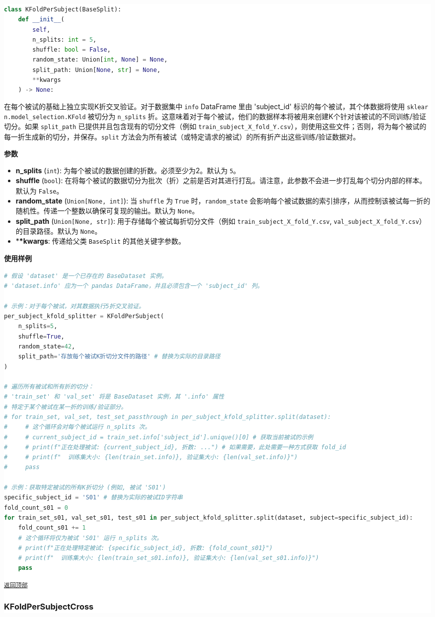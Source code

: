 ~~~python
class KFoldPerSubject(BaseSplit):
    def __init__(
        self,
        n_splits: int = 5,
        shuffle: bool = False,
        random_state: Union[int, None] = None,
        split_path: Union[None, str] = None,
        **kwargs
    ) -> None:
~~~

在每个被试的基础上独立实现K折交叉验证。对于数据集中 `info` DataFrame 里由 'subject_id' 标识的每个被试，其个体数据将使用 `sklearn.model_selection.KFold` 被切分为 `n_splits` 折。这意味着对于每个被试，他们的数据样本将被用来创建K个针对该被试的不同训练/验证切分。如果 `split_path` 已提供并且包含现有的切分文件（例如 `train_subject_X_fold_Y.csv`），则使用这些文件；否则，将为每个被试的每一折生成新的切分，并保存。`split` 方法会为所有被试（或特定请求的被试）的所有折产出这些训练/验证数据对。

**参数**

- **n_splits** (`int`): 为每个被试的数据创建的折数。必须至少为2。默认为 `5`。
- **shuffle** (`bool`): 在将每个被试的数据切分为批次（折）之前是否对其进行打乱。请注意，此参数不会进一步打乱每个切分内部的样本。默认为 `False`。
- **random_state** (`Union[None, int]`): 当 `shuffle` 为 `True` 时，`random_state` 会影响每个被试数据的索引排序，从而控制该被试每一折的随机性。传递一个整数以确保可复现的输出。默认为 `None`。
- **split_path** (`Union[None, str]`): 用于存储每个被试每折切分文件（例如 `train_subject_X_fold_Y.csv`, `val_subject_X_fold_Y.csv`）的目录路径。默认为 `None`。
- ***\*kwargs**: 传递给父类 `BaseSplit` 的其他关键字参数。

**使用样例**

~~~python
# 假设 'dataset' 是一个已存在的 BaseDataset 实例。
# 'dataset.info' 应为一个 pandas DataFrame，并且必须包含一个 'subject_id' 列。

# 示例：对于每个被试，对其数据执行5折交叉验证。
per_subject_kfold_splitter = KFoldPerSubject(
    n_splits=5,
    shuffle=True,
    random_state=42,
    split_path='存放每个被试K折切分文件的路径' # 替换为实际的目录路径
)

# 遍历所有被试和所有折的切分：
# 'train_set' 和 'val_set' 将是 BaseDataset 实例，其 '.info' 属性
# 特定于某个被试在某一折的训练/验证部分。
# for train_set, val_set, test_set_passthrough in per_subject_kfold_splitter.split(dataset):
#     # 这个循环会对每个被试运行 n_splits 次。
#     # current_subject_id = train_set.info['subject_id'].unique()[0] # 获取当前被试的示例
#     # print(f"正在处理被试: {current_subject_id}, 折数: ...") # 如果需要，此处需要一种方式获取 fold_id
#     # print(f"  训练集大小: {len(train_set.info)}, 验证集大小: {len(val_set.info)}")
#     pass

# 示例：获取特定被试的所有K折切分 (例如, 被试 'S01')
specific_subject_id = 'S01' # 替换为实际的被试ID字符串
fold_count_s01 = 0
for train_set_s01, val_set_s01, test_s01 in per_subject_kfold_splitter.split(dataset, subject=specific_subject_id):
    fold_count_s01 += 1
    # 这个循环将仅为被试 'S01' 运行 n_splits 次。
    # print(f"正在处理特定被试: {specific_subject_id}, 折数: {fold_count_s01}")
    # print(f"  训练集大小: {len(train_set_s01.info)}, 验证集大小: {len(val_set_s01.info)}")
    pass
~~~
[`返回顶部`](#tyeedatasetsplit)
### KFoldPerSubjectCross
